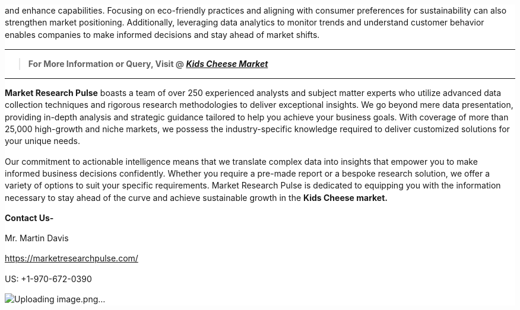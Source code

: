 and enhance capabilities. Focusing on eco-friendly practices and aligning with consumer preferences for sustainability can also strengthen market positioning. Additionally, leveraging data analytics to monitor trends and understand customer behavior enables companies to make informed decisions and stay ahead of market shifts.</p><hr /><blockquote><p><strong>For More Information or Query, Visit @&nbsp;<em><a href="https://marketresearchpulse.com/report/28705/kids-cheese-market?utm_source=Linkedin&utm_medium=027">Kids Cheese Market</a></em></strong></p></blockquote><hr /><p><strong>Market Research Pulse</strong> boasts a team of over 250 experienced analysts and subject matter experts who utilize advanced data collection techniques and rigorous research methodologies to deliver exceptional insights. We go beyond mere data presentation, providing in-depth analysis and strategic guidance tailored to help you achieve your business goals. With coverage of more than 25,000 high-growth and niche markets, we possess the industry-specific knowledge required to deliver customized solutions for your unique needs.</p><p>Our commitment to actionable intelligence means that we translate complex data into insights that empower you to make informed business decisions confidently. Whether you require a pre-made report or a bespoke research solution, we offer a variety of options to suit your specific requirements. Market Research Pulse is dedicated to equipping you with the information necessary to stay ahead of the curve and achieve sustainable growth in the <strong>Kids Cheese market.</strong></p><p><strong>Contact Us-</strong></p><p>Mr. Martin Davis</p><p>https://marketresearchpulse.com/</p><p>US: +1-970-672-0390</p>
![Uploading image.png…]()
